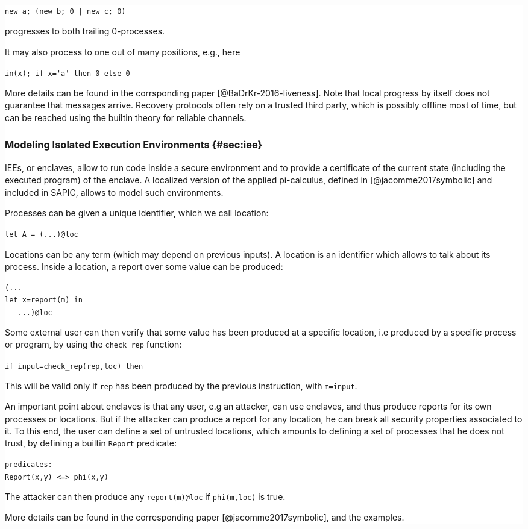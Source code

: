 ```
new a; (new b; 0 | new c; 0)
```
progresses to both trailing 0-processes.

It may also process to one out of many positions, e.g., here
```
in(x); if x='a' then 0 else 0
```
More details can be found in the corrsponding paper [@BaDrKr-2016-liveness].
Note that local progress by itself does not guarantee that messages arrive.
Recovery protocols often rely on a trusted third party, which is possibly
offline most of time, but can be reached using [the builtin theory for reliable channels](004_cryptographic-messages.html#sec:builtin-theories).


### Modeling Isolated Execution Environments {#sec:iee}

IEEs, or enclaves, allow to run code inside a secure environment and to provide
a certificate of the current state (including the executed program) of the
enclave. A localized version of the applied pi-calculus, defined in
[@jacomme2017symbolic] and included in SAPIC, allows to model such environments.

Processes can be given a unique identifier, which we call location:
```
let A = (...)@loc
```
Locations can be any term (which may depend on previous inputs). A location
is an identifier which allows to talk about its process.
Inside a location, a report over some value can be produced:
```
(...
let x=report(m) in
   ...)@loc
```
Some external user can then verify that some value has been produced at a
specific location, i.e produced by a specific process or program, by using the
`check_rep` function:
```
if input=check_rep(rep,loc) then
```
This will be valid only if `rep` has been produced by the previous instruction,
with `m=input`.

An important point about enclaves is that any user, e.g an attacker, can use enclaves,
and thus produce reports for its own processes or locations. But if the attacker can
produce a report for any location, he can break all security properties associated to
it. To this end, the user can define a set of untrusted locations, which amounts to defining
a set of processes that he does not trust, by defining a builtin `Report` predicate:
```
predicates:
Report(x,y) <=> phi(x,y)
```
The attacker can then produce any `report(m)@loc` if `phi(m,loc)` is true.

More details can be found in the corresponding paper [@jacomme2017symbolic], and the examples.
